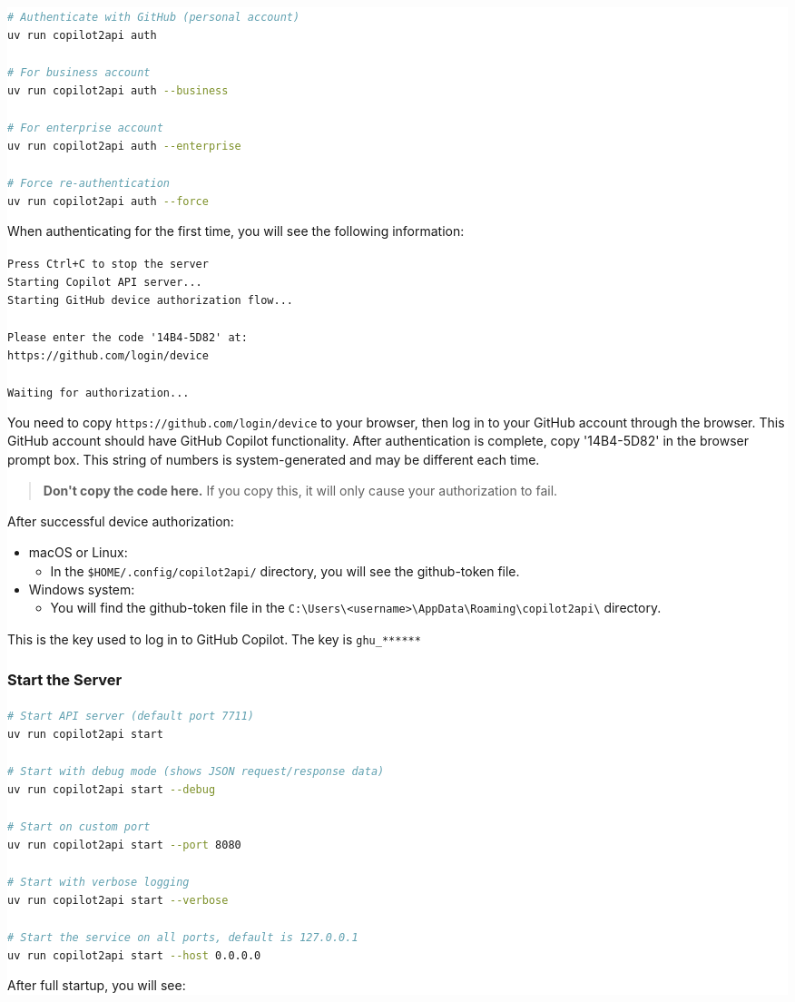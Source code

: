 ```bash
# Authenticate with GitHub (personal account)
uv run copilot2api auth

# For business account
uv run copilot2api auth --business

# For enterprise account
uv run copilot2api auth --enterprise

# Force re-authentication
uv run copilot2api auth --force
```

When authenticating for the first time, you will see the following information:
```
Press Ctrl+C to stop the server
Starting Copilot API server...
Starting GitHub device authorization flow...

Please enter the code '14B4-5D82' at:
https://github.com/login/device

Waiting for authorization...
```
You need to copy `https://github.com/login/device` to your browser, then log in to your GitHub account through the browser. This GitHub account should have GitHub Copilot functionality. After authentication is complete, copy '14B4-5D82' in the browser prompt box. This string of numbers is system-generated and may be different each time.

> **Don't copy the code here.** If you copy this, it will only cause your authorization to fail.

After successful device authorization:
- macOS or Linux:
  - In the `$HOME/.config/copilot2api/` directory, you will see the github-token file.
- Windows system:
  - You will find the github-token file in the `C:\Users\<username>\AppData\Roaming\copilot2api\` directory.


This is the key used to log in to GitHub Copilot. The key is `ghu_******`


### Start the Server

```bash
# Start API server (default port 7711)
uv run copilot2api start

# Start with debug mode (shows JSON request/response data)
uv run copilot2api start --debug

# Start on custom port
uv run copilot2api start --port 8080

# Start with verbose logging
uv run copilot2api start --verbose

# Start the service on all ports, default is 127.0.0.1
uv run copilot2api start --host 0.0.0.0
```
After full startup, you will see:
